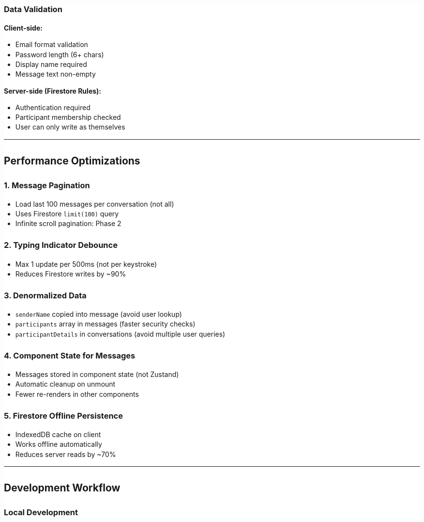 ### Data Validation

**Client-side:**

- Email format validation
- Password length (6+ chars)
- Display name required
- Message text non-empty

**Server-side (Firestore Rules):**

- Authentication required
- Participant membership checked
- User can only write as themselves

---

## Performance Optimizations

### 1. Message Pagination

- Load last 100 messages per conversation (not all)
- Uses Firestore `limit(100)` query
- Infinite scroll pagination: Phase 2

### 2. Typing Indicator Debounce

- Max 1 update per 500ms (not per keystroke)
- Reduces Firestore writes by ~90%

### 3. Denormalized Data

- `senderName` copied into message (avoid user lookup)
- `participants` array in messages (faster security checks)
- `participantDetails` in conversations (avoid multiple user queries)

### 4. Component State for Messages

- Messages stored in component state (not Zustand)
- Automatic cleanup on unmount
- Fewer re-renders in other components

### 5. Firestore Offline Persistence

- IndexedDB cache on client
- Works offline automatically
- Reduces server reads by ~70%

---

## Development Workflow

### Local Development
